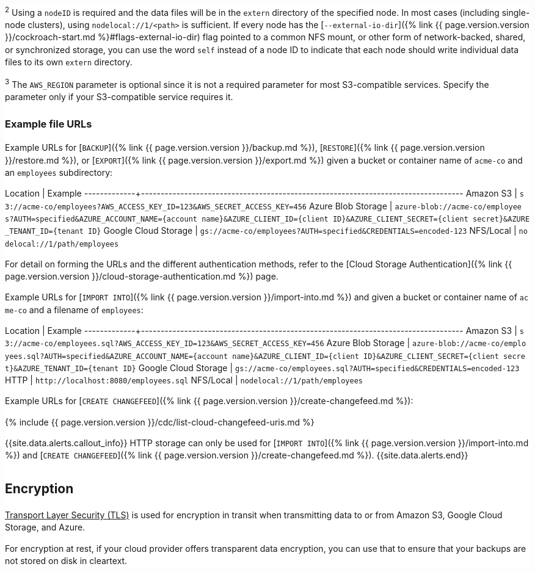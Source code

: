<sup>2</sup>   Using a `nodeID` is required and the data files will be in the `extern` directory of the specified node. In most cases (including single-node clusters), using `nodelocal://1/<path>` is sufficient. If every node has the [`--external-io-dir`]({% link {{ page.version.version }}/cockroach-start.md %}#flags-external-io-dir) flag pointed to a common NFS mount, or other form of network-backed, shared, or synchronized storage, you can use the word `self` instead of a node ID to indicate that each node should write individual data files to its own `extern` directory.

<sup>3</sup> The `AWS_REGION` parameter is optional since it is not a required parameter for most S3-compatible services. Specify the parameter only if your S3-compatible service requires it.

### Example file URLs

Example URLs for [`BACKUP`]({% link {{ page.version.version }}/backup.md %}), [`RESTORE`]({% link {{ page.version.version }}/restore.md %}),  or [`EXPORT`]({% link {{ page.version.version }}/export.md %}) given a bucket or container name of `acme-co` and an `employees` subdirectory:

Location     | Example
-------------+----------------------------------------------------------------------------------
Amazon S3 | `s3://acme-co/employees?AWS_ACCESS_KEY_ID=123&AWS_SECRET_ACCESS_KEY=456`
Azure Blob Storage | `azure-blob://acme-co/employees?AUTH=specified&AZURE_ACCOUNT_NAME={account name}&AZURE_CLIENT_ID={client ID}&AZURE_CLIENT_SECRET={client secret}&AZURE_TENANT_ID={tenant ID}`
Google Cloud Storage | `gs://acme-co/employees?AUTH=specified&CREDENTIALS=encoded-123`
NFS/Local | `nodelocal://1/path/employees`

For detail on forming the URLs and the different authentication methods, refer to the [Cloud Storage Authentication]({% link {{ page.version.version }}/cloud-storage-authentication.md %}) page.

Example URLs for [`IMPORT INTO`]({% link {{ page.version.version }}/import-into.md %}) and given a bucket or container name of `acme-co` and a filename of `employees`:

Location     | Example
-------------+----------------------------------------------------------------------------------
Amazon S3 | `s3://acme-co/employees.sql?AWS_ACCESS_KEY_ID=123&AWS_SECRET_ACCESS_KEY=456`
Azure Blob Storage | `azure-blob://acme-co/employees.sql?AUTH=specified&AZURE_ACCOUNT_NAME={account name}&AZURE_CLIENT_ID={client ID}&AZURE_CLIENT_SECRET={client secret}&AZURE_TENANT_ID={tenant ID}`
Google Cloud Storage | `gs://acme-co/employees.sql?AUTH=specified&CREDENTIALS=encoded-123`
HTTP | `http://localhost:8080/employees.sql`
NFS/Local | `nodelocal://1/path/employees`

Example URLs for [`CREATE CHANGEFEED`]({% link {{ page.version.version }}/create-changefeed.md %}):

{% include {{ page.version.version }}/cdc/list-cloud-changefeed-uris.md %}

{{site.data.alerts.callout_info}}
HTTP storage can only be used for [`IMPORT INTO`]({% link {{ page.version.version }}/import-into.md %}) and [`CREATE CHANGEFEED`]({% link {{ page.version.version }}/create-changefeed.md %}).
{{site.data.alerts.end}}

## Encryption

[Transport Layer Security (TLS)](https://wikipedia.org/wiki/Transport_Layer_Security) is used for encryption in transit when transmitting data to or from Amazon S3, Google Cloud Storage, and Azure.

For encryption at rest, if your cloud provider offers transparent data encryption, you can use that to ensure that your backups are not stored on disk in cleartext.
